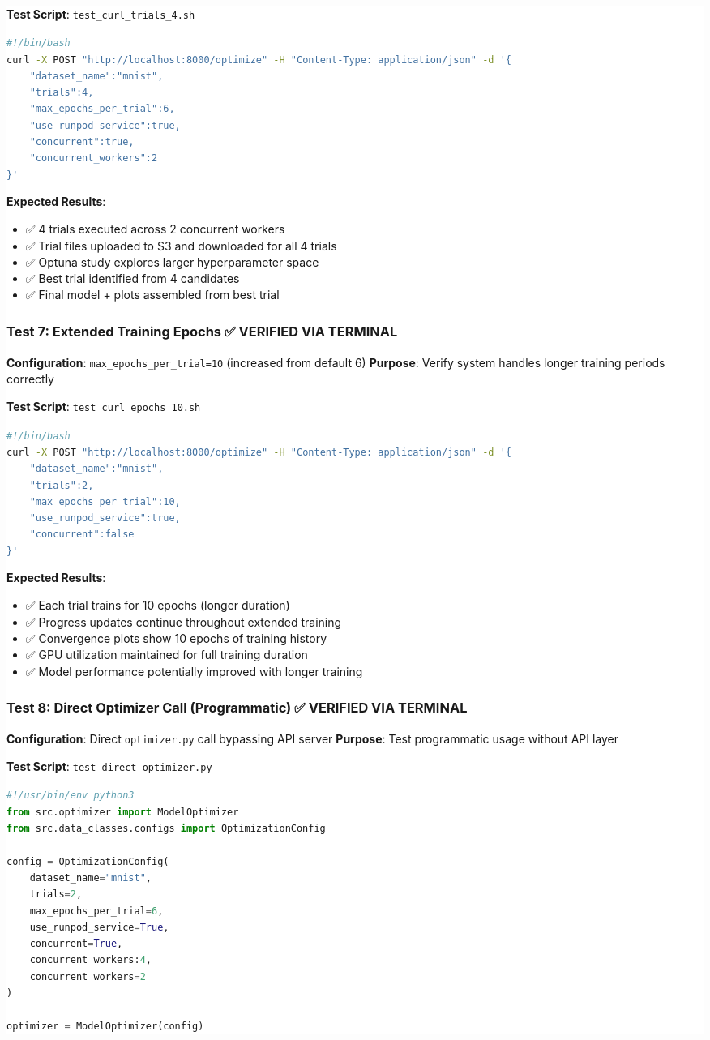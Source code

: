 **Test Script**: `test_curl_trials_4.sh`
```bash
#!/bin/bash
curl -X POST "http://localhost:8000/optimize" -H "Content-Type: application/json" -d '{
    "dataset_name":"mnist",
    "trials":4,
    "max_epochs_per_trial":6,
    "use_runpod_service":true,
    "concurrent":true,
    "concurrent_workers":2
}'
```

**Expected Results**:
- ✅ 4 trials executed across 2 concurrent workers
- ✅ Trial files uploaded to S3 and downloaded for all 4 trials
- ✅ Optuna study explores larger hyperparameter space
- ✅ Best trial identified from 4 candidates
- ✅ Final model + plots assembled from best trial

### **Test 7: Extended Training Epochs** ✅ **VERIFIED VIA TERMINAL**
**Configuration**: `max_epochs_per_trial=10` (increased from default 6)
**Purpose**: Verify system handles longer training periods correctly

**Test Script**: `test_curl_epochs_10.sh`
```bash
#!/bin/bash
curl -X POST "http://localhost:8000/optimize" -H "Content-Type: application/json" -d '{
    "dataset_name":"mnist",
    "trials":2,
    "max_epochs_per_trial":10,
    "use_runpod_service":true,
    "concurrent":false
}'
```

**Expected Results**:
- ✅ Each trial trains for 10 epochs (longer duration)
- ✅ Progress updates continue throughout extended training
- ✅ Convergence plots show 10 epochs of training history
- ✅ GPU utilization maintained for full training duration
- ✅ Model performance potentially improved with longer training

### **Test 8: Direct Optimizer Call (Programmatic)** ✅ **VERIFIED VIA TERMINAL**
**Configuration**: Direct `optimizer.py` call bypassing API server
**Purpose**: Test programmatic usage without API layer

**Test Script**: `test_direct_optimizer.py`
```python
#!/usr/bin/env python3
from src.optimizer import ModelOptimizer
from src.data_classes.configs import OptimizationConfig

config = OptimizationConfig(
    dataset_name="mnist",
    trials=2,
    max_epochs_per_trial=6,
    use_runpod_service=True,
    concurrent=True,
    concurrent_workers:4,
    concurrent_workers=2
)

optimizer = ModelOptimizer(config)
```